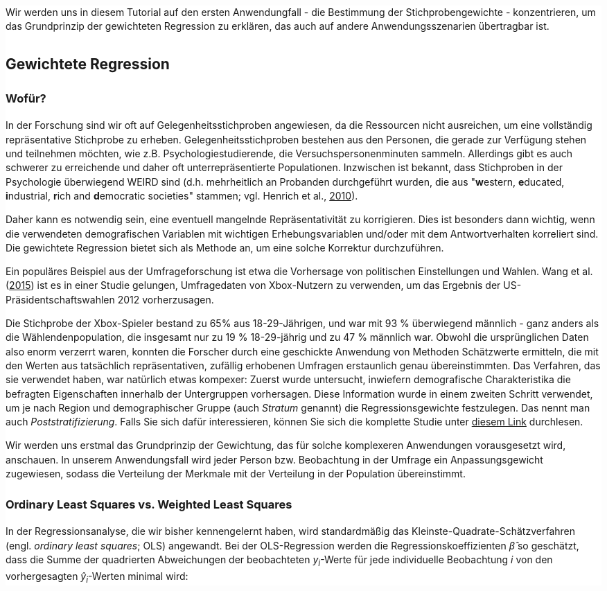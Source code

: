 Wir werden uns in diesem Tutorial auf den ersten Anwendungfall - die Bestimmung der Stichprobengewichte - konzentrieren, um das Grundprinzip der gewichteten Regression zu erklären, das auch auf andere Anwendungsszenarien übertragbar ist.

## Gewichtete Regression

### Wofür?

In der Forschung sind wir oft auf Gelegenheitsstichproben angewiesen, da die Ressourcen nicht ausreichen, um eine vollständig repräsentative Stichprobe zu erheben. Gelegenheitsstichproben bestehen aus den Personen, die gerade zur Verfügung stehen und teilnehmen möchten, wie z.B. Psychologiestudierende, die Versuchspersonenminuten sammeln. Allerdings gibt es auch schwerer zu erreichende und daher oft unterrepräsentierte Populationen. Inzwischen ist bekannt, dass Stichproben in der Psychologie überwiegend WEIRD sind (d.h. mehrheitlich an Probanden durchgeführt wurden, die aus "**w**estern, **e**ducated, **i**ndustrial, **r**ich and **d**emocratic societies" stammen; vgl. Henrich et al., [2010](https://doi.org/10.1017/s0140525x0999152x)).

Daher kann es notwendig sein, eine eventuell mangelnde Repräsentativität zu korrigieren. Dies ist besonders dann wichtig, wenn die verwendeten demografischen Variablen mit wichtigen Erhebungsvariablen und/oder mit dem Antwortverhalten korreliert sind. Die gewichtete Regression bietet sich als Methode an, um eine solche Korrektur durchzuführen.

Ein populäres Beispiel aus der Umfrageforschung ist etwa die Vorhersage von politischen Einstellungen und Wahlen. Wang et al. ([2015](http://dx.doi.org/10.1016/j.ijforecast.2014.06.001)) ist es in einer Studie gelungen, Umfragedaten von Xbox-Nutzern zu verwenden, um das Ergebnis der US-Präsidentschaftswahlen 2012 vorherzusagen. 

Die Stichprobe der Xbox-Spieler bestand zu 65% aus 18-29-Jährigen, und war mit 93 % überwiegend männlich - ganz anders als die Wählendenpopulation, die insgesamt nur zu 19 % 18-29-jährig und zu 47 % männlich war. Obwohl die ursprünglichen Daten also enorm verzerrt waren, konnten die Forscher durch eine geschickte Anwendung von Methoden Schätzwerte ermitteln, die mit den Werten aus tatsächlich repräsentativen, zufällig erhobenen Umfragen erstaunlich genau übereinstimmten. Das Verfahren, das sie verwendet haben, war natürlich etwas kompexer: Zuerst wurde untersucht, inwiefern demografische Charakteristika die befragten Eigenschaften innerhalb der Untergruppen vorhersagen. Diese Information wurde in einem zweiten Schritt verwendet, um je nach Region und demographischer Gruppe (auch *Stratum* genannt) die Regressionsgewichte festzulegen. Das nennt man auch *Poststratifizierung*. Falls Sie sich dafür interessieren, können Sie sich die komplette Studie unter [diesem Link](https://www.microsoft.com/en-us/research/wp-content/uploads/2016/04/forecasting-with-nonrepresentative-polls.pdf) durchlesen.

Wir werden uns erstmal das Grundprinzip der Gewichtung, das für solche komplexeren Anwendungen vorausgesetzt wird, anschauen. In unserem Anwendungsfall wird jeder Person bzw. Beobachtung in der Umfrage ein Anpassungsgewicht zugewiesen, sodass die Verteilung der Merkmale mit der Verteilung in der Population übereinstimmt.

### Ordinary Least Squares vs. Weighted Least Squares

In der Regressionsanalyse, die wir bisher kennengelernt haben, wird standardmäßig das Kleinste-Quadrate-Schätzverfahren (engl. *ordinary least squares*; OLS) angewandt. Bei der OLS-Regression werden die Regressionskoeffizienten $\hat{\beta}$ so geschätzt, dass die Summe der quadrierten Abweichungen der beobachteten $y_i$-Werte für jede individuelle Beobachtung $i$ von den vorhergesagten $ŷ_i$-Werten minimal wird:
